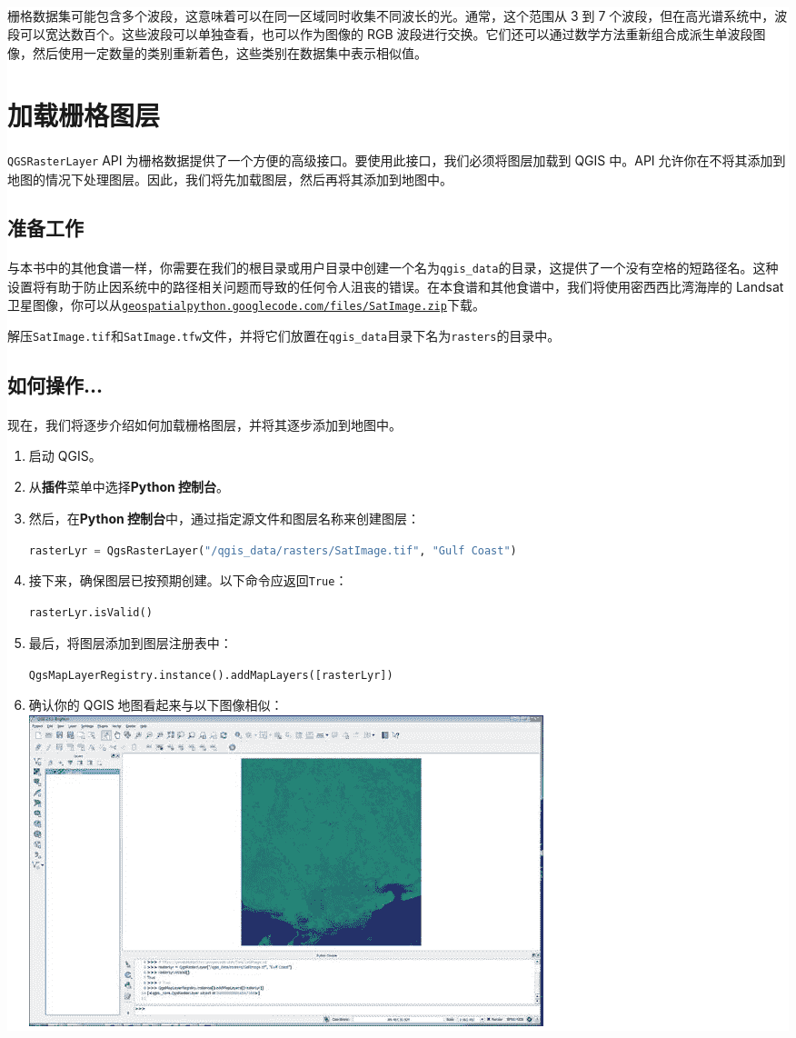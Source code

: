栅格数据集可能包含多个波段，这意味着可以在同一区域同时收集不同波长的光。通常，这个范围从 3 到 7 个波段，但在高光谱系统中，波段可以宽达数百个。这些波段可以单独查看，也可以作为图像的 RGB 波段进行交换。它们还可以通过数学方法重新组合成派生单波段图像，然后使用一定数量的类别重新着色，这些类别在数据集中表示相似值。

# 加载栅格图层

`QGSRasterLayer` API 为栅格数据提供了一个方便的高级接口。要使用此接口，我们必须将图层加载到 QGIS 中。API 允许你在不将其添加到地图的情况下处理图层。因此，我们将先加载图层，然后再将其添加到地图中。

## 准备工作

与本书中的其他食谱一样，你需要在我们的根目录或用户目录中创建一个名为`qgis_data`的目录，这提供了一个没有空格的短路径名。这种设置将有助于防止因系统中的路径相关问题而导致的任何令人沮丧的错误。在本食谱和其他食谱中，我们将使用密西西比湾海岸的 Landsat 卫星图像，你可以从[`geospatialpython.googlecode.com/files/SatImage.zip`](https://geospatialpython.googlecode.com/files/SatImage.zip)下载。

解压`SatImage.tif`和`SatImage.tfw`文件，并将它们放置在`qgis_data`目录下名为`rasters`的目录中。

## 如何操作...

现在，我们将逐步介绍如何加载栅格图层，并将其逐步添加到地图中。

1.  启动 QGIS。

1.  从**插件**菜单中选择**Python 控制台**。

1.  然后，在**Python 控制台**中，通过指定源文件和图层名称来创建图层：

    ```py
    rasterLyr = QgsRasterLayer("/qgis_data/rasters/SatImage.tif", "Gulf Coast")

    ```

1.  接下来，确保图层已按预期创建。以下命令应返回`True`：

    ```py
    rasterLyr.isValid()

    ```

1.  最后，将图层添加到图层注册表中：

    ```py
    QgsMapLayerRegistry.instance().addMapLayers([rasterLyr])

    ```

1.  确认你的 QGIS 地图看起来与以下图像相似：![如何操作...](img/00029.jpeg)
